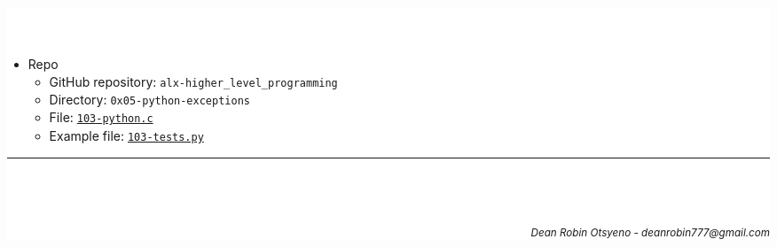 <br></br>
- Repo
    - GitHub repository: `alx-higher_level_programming`
    - Directory: `0x05-python-exceptions`
    - File: [`103-python.c`](./103-python.c)
	- Example file: [`103-tests.py`](./103-tests.py)
---


<br></br>
<div align="right">
  <sub style="font-style: italic"> Dean Robin Otsyeno - deanrobin777@gmail.com</sub>
</div>
